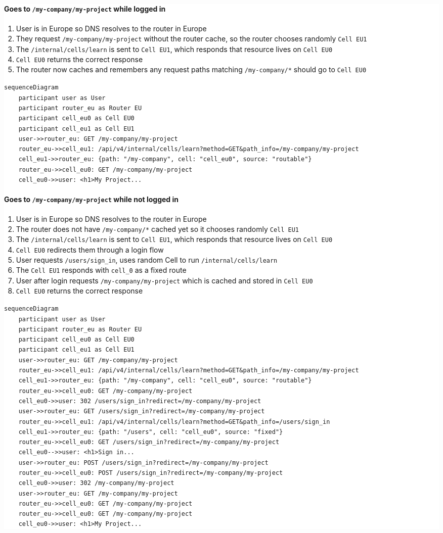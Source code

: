 #### Goes to `/my-company/my-project` while logged in

1. User is in Europe so DNS resolves to the router in Europe
1. They request `/my-company/my-project` without the router cache, so the router chooses randomly `Cell EU1`
1. The `/internal/cells/learn` is sent to `Cell EU1`, which responds that resource lives on `Cell EU0`
1. `Cell EU0` returns the correct response
1. The router now caches and remembers any request paths matching `/my-company/*` should go to `Cell EU0`

```mermaid
sequenceDiagram
    participant user as User
    participant router_eu as Router EU
    participant cell_eu0 as Cell EU0
    participant cell_eu1 as Cell EU1
    user->>router_eu: GET /my-company/my-project
    router_eu->>cell_eu1: /api/v4/internal/cells/learn?method=GET&path_info=/my-company/my-project
    cell_eu1->>router_eu: {path: "/my-company", cell: "cell_eu0", source: "routable"}
    router_eu->>cell_eu0: GET /my-company/my-project
    cell_eu0->>user: <h1>My Project...
```

#### Goes to `/my-company/my-project` while not logged in

1. User is in Europe so DNS resolves to the router in Europe
1. The router does not have `/my-company/*` cached yet so it chooses randomly `Cell EU1`
1. The `/internal/cells/learn` is sent to `Cell EU1`, which responds that resource lives on `Cell EU0`
1. `Cell EU0` redirects them through a login flow
1. User requests `/users/sign_in`, uses random Cell to run `/internal/cells/learn`
1. The `Cell EU1` responds with `cell_0` as a fixed route
1. User after login requests `/my-company/my-project` which is cached and stored in `Cell EU0`
1. `Cell EU0` returns the correct response

```mermaid
sequenceDiagram
    participant user as User
    participant router_eu as Router EU
    participant cell_eu0 as Cell EU0
    participant cell_eu1 as Cell EU1
    user->>router_eu: GET /my-company/my-project
    router_eu->>cell_eu1: /api/v4/internal/cells/learn?method=GET&path_info=/my-company/my-project
    cell_eu1->>router_eu: {path: "/my-company", cell: "cell_eu0", source: "routable"}
    router_eu->>cell_eu0: GET /my-company/my-project
    cell_eu0->>user: 302 /users/sign_in?redirect=/my-company/my-project
    user->>router_eu: GET /users/sign_in?redirect=/my-company/my-project
    router_eu->>cell_eu1: /api/v4/internal/cells/learn?method=GET&path_info=/users/sign_in
    cell_eu1->>router_eu: {path: "/users", cell: "cell_eu0", source: "fixed"}
    router_eu->>cell_eu0: GET /users/sign_in?redirect=/my-company/my-project
    cell_eu0-->>user: <h1>Sign in...
    user->>router_eu: POST /users/sign_in?redirect=/my-company/my-project
    router_eu->>cell_eu0: POST /users/sign_in?redirect=/my-company/my-project
    cell_eu0->>user: 302 /my-company/my-project
    user->>router_eu: GET /my-company/my-project
    router_eu->>cell_eu0: GET /my-company/my-project
    router_eu->>cell_eu0: GET /my-company/my-project
    cell_eu0->>user: <h1>My Project...
```
